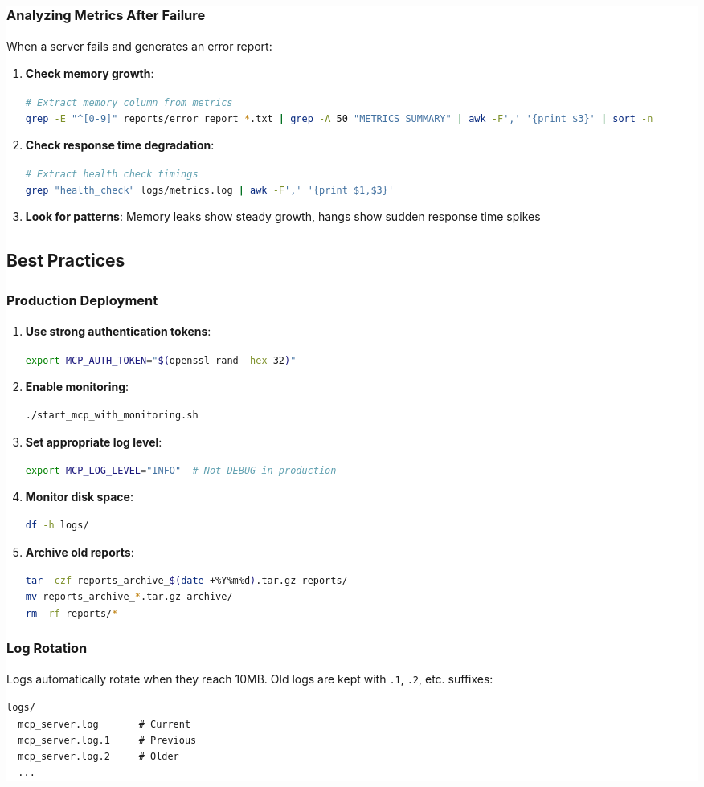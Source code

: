 ### Analyzing Metrics After Failure

When a server fails and generates an error report:

1. **Check memory growth**:
   ```bash
   # Extract memory column from metrics
   grep -E "^[0-9]" reports/error_report_*.txt | grep -A 50 "METRICS SUMMARY" | awk -F',' '{print $3}' | sort -n
   ```

2. **Check response time degradation**:
   ```bash
   # Extract health check timings
   grep "health_check" logs/metrics.log | awk -F',' '{print $1,$3}'
   ```

3. **Look for patterns**: Memory leaks show steady growth, hangs show sudden response time spikes

## Best Practices

### Production Deployment

1. **Use strong authentication tokens**:
   ```bash
   export MCP_AUTH_TOKEN="$(openssl rand -hex 32)"
   ```

2. **Enable monitoring**:
   ```bash
   ./start_mcp_with_monitoring.sh
   ```

3. **Set appropriate log level**:
   ```bash
   export MCP_LOG_LEVEL="INFO"  # Not DEBUG in production
   ```

4. **Monitor disk space**:
   ```bash
   df -h logs/
   ```

5. **Archive old reports**:
   ```bash
   tar -czf reports_archive_$(date +%Y%m%d).tar.gz reports/
   mv reports_archive_*.tar.gz archive/
   rm -rf reports/*
   ```

### Log Rotation

Logs automatically rotate when they reach 10MB. Old logs are kept with `.1`, `.2`, etc. suffixes:

```
logs/
  mcp_server.log       # Current
  mcp_server.log.1     # Previous
  mcp_server.log.2     # Older
  ...
```
